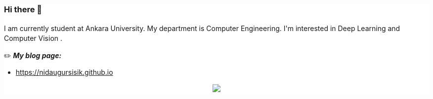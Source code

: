 ### Hi there 👋

I am currently student at Ankara University. My department is Computer Engineering. I'm interested in Deep Learning and Computer Vision .

:pencil2: ***My blog page:***
- https://nidaugursisik.github.io


<p align="center"><img width="100%" src="https://github-readme-stats.sabesansathananthan.vercel.app/api/top-langs/?username=nidaugursisik&layout=compact&theme=dark&card_width=1000&hide_border=true" /></p>
